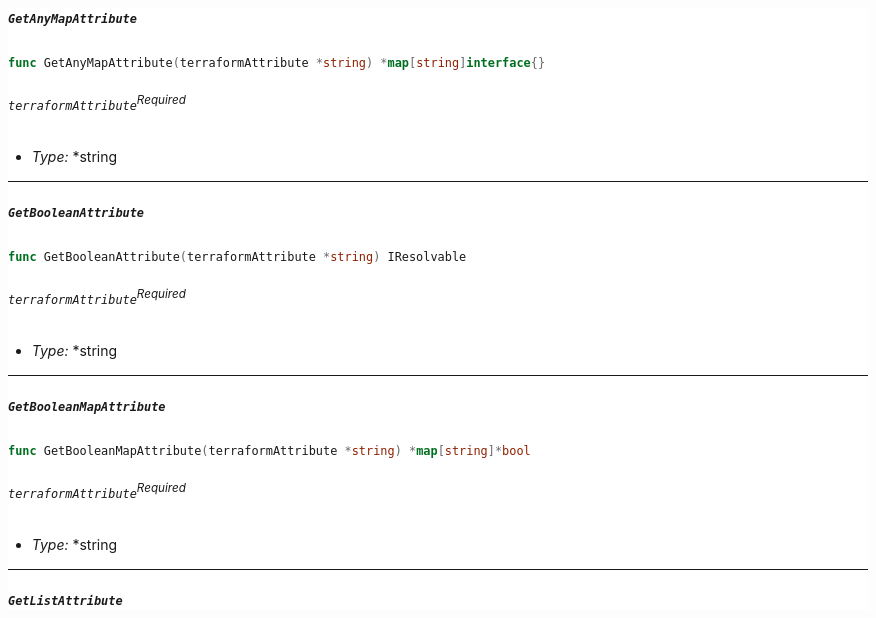 ##### `GetAnyMapAttribute` <a name="GetAnyMapAttribute" id="@cdktf/provider-ionoscloud.dataIonoscloudVpnIpsecTunnel.DataIonoscloudVpnIpsecTunnelEspOutputReference.getAnyMapAttribute"></a>

```go
func GetAnyMapAttribute(terraformAttribute *string) *map[string]interface{}
```

###### `terraformAttribute`<sup>Required</sup> <a name="terraformAttribute" id="@cdktf/provider-ionoscloud.dataIonoscloudVpnIpsecTunnel.DataIonoscloudVpnIpsecTunnelEspOutputReference.getAnyMapAttribute.parameter.terraformAttribute"></a>

- *Type:* *string

---

##### `GetBooleanAttribute` <a name="GetBooleanAttribute" id="@cdktf/provider-ionoscloud.dataIonoscloudVpnIpsecTunnel.DataIonoscloudVpnIpsecTunnelEspOutputReference.getBooleanAttribute"></a>

```go
func GetBooleanAttribute(terraformAttribute *string) IResolvable
```

###### `terraformAttribute`<sup>Required</sup> <a name="terraformAttribute" id="@cdktf/provider-ionoscloud.dataIonoscloudVpnIpsecTunnel.DataIonoscloudVpnIpsecTunnelEspOutputReference.getBooleanAttribute.parameter.terraformAttribute"></a>

- *Type:* *string

---

##### `GetBooleanMapAttribute` <a name="GetBooleanMapAttribute" id="@cdktf/provider-ionoscloud.dataIonoscloudVpnIpsecTunnel.DataIonoscloudVpnIpsecTunnelEspOutputReference.getBooleanMapAttribute"></a>

```go
func GetBooleanMapAttribute(terraformAttribute *string) *map[string]*bool
```

###### `terraformAttribute`<sup>Required</sup> <a name="terraformAttribute" id="@cdktf/provider-ionoscloud.dataIonoscloudVpnIpsecTunnel.DataIonoscloudVpnIpsecTunnelEspOutputReference.getBooleanMapAttribute.parameter.terraformAttribute"></a>

- *Type:* *string

---

##### `GetListAttribute` <a name="GetListAttribute" id="@cdktf/provider-ionoscloud.dataIonoscloudVpnIpsecTunnel.DataIonoscloudVpnIpsecTunnelEspOutputReference.getListAttribute"></a>
